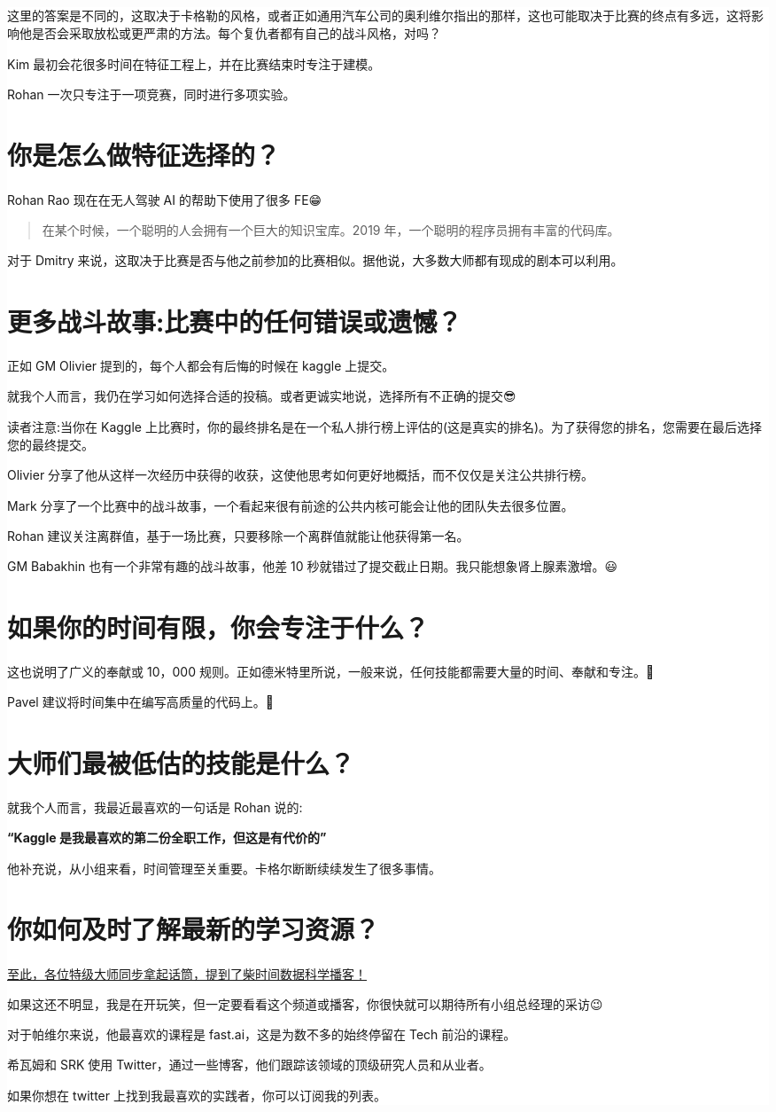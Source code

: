 这里的答案是不同的，这取决于卡格勒的风格，或者正如通用汽车公司的奥利维尔指出的那样，这也可能取决于比赛的终点有多远，这将影响他是否会采取放松或更严肃的方法。每个复仇者都有自己的战斗风格，对吗？

Kim 最初会花很多时间在特征工程上，并在比赛结束时专注于建模。

Rohan 一次只专注于一项竞赛，同时进行多项实验。

# 你是怎么做特征选择的？

Rohan Rao 现在在无人驾驶 AI 的帮助下使用了很多 FE😁

> 在某个时候，一个聪明的人会拥有一个巨大的知识宝库。2019 年，一个聪明的程序员拥有丰富的代码库。

对于 Dmitry 来说，这取决于比赛是否与他之前参加的比赛相似。据他说，大多数大师都有现成的剧本可以利用。

# 更多战斗故事:比赛中的任何错误或遗憾？

正如 GM Olivier 提到的，每个人都会有后悔的时候在 kaggle 上提交。

就我个人而言，我仍在学习如何选择合适的投稿。或者更诚实地说，选择所有不正确的提交😎

读者注意:当你在 Kaggle 上比赛时，你的最终排名是在一个私人排行榜上评估的(这是真实的排名)。为了获得您的排名，您需要在最后选择您的最终提交。

Olivier 分享了他从这样一次经历中获得的收获，这使他思考如何更好地概括，而不仅仅是关注公共排行榜。

Mark 分享了一个比赛中的战斗故事，一个看起来很有前途的公共内核可能会让他的团队失去很多位置。

Rohan 建议关注离群值，基于一场比赛，只要移除一个离群值就能让他获得第一名。

GM Babakhin 也有一个非常有趣的战斗故事，他差 10 秒就错过了提交截止日期。我只能想象肾上腺素激增。😃

# 如果你的时间有限，你会专注于什么？

这也说明了广义的奉献或 10，000 规则。正如德米特里所说，一般来说，任何技能都需要大量的时间、奉献和专注。📓

Pavel 建议将时间集中在编写高质量的代码上。📝

# **大师们最被低估的技能是什么？**

就我个人而言，我最近最喜欢的一句话是 Rohan 说的:

**“Kaggle 是我最喜欢的第二份全职工作，但这是有代价的”**

他补充说，从小组来看，时间管理至关重要。卡格尔断断续续发生了很多事情。

# 你如何及时了解最新的学习资源？

[至此，各位特级大师同步拿起话筒，提到了柴时间数据科学播客！](https://www.youtube.com/channel/UCRjtBP-o5FbgRzX2BHQEFtQ)

如果这还不明显，我是在开玩笑，但一定要看看这个频道或播客，你很快就可以期待所有小组总经理的采访😉

对于帕维尔来说，他最喜欢的课程是 fast.ai，这是为数不多的始终停留在 Tech 前沿的课程。

希瓦姆和 SRK 使用 Twitter，通过一些博客，他们跟踪该领域的顶级研究人员和从业者。

如果你想在 twitter 上找到我最喜欢的实践者，你可以订阅我的列表。
